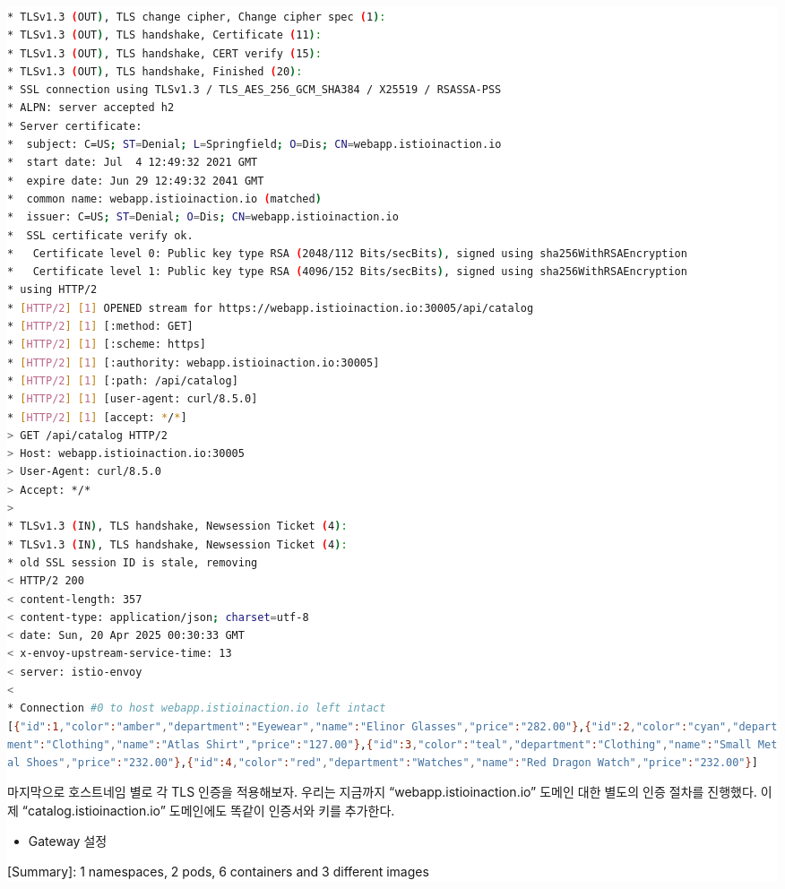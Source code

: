 ```bash
* TLSv1.3 (OUT), TLS change cipher, Change cipher spec (1):
* TLSv1.3 (OUT), TLS handshake, Certificate (11):
* TLSv1.3 (OUT), TLS handshake, CERT verify (15):
* TLSv1.3 (OUT), TLS handshake, Finished (20):
* SSL connection using TLSv1.3 / TLS_AES_256_GCM_SHA384 / X25519 / RSASSA-PSS
* ALPN: server accepted h2
* Server certificate:
*  subject: C=US; ST=Denial; L=Springfield; O=Dis; CN=webapp.istioinaction.io
*  start date: Jul  4 12:49:32 2021 GMT
*  expire date: Jun 29 12:49:32 2041 GMT
*  common name: webapp.istioinaction.io (matched)
*  issuer: C=US; ST=Denial; O=Dis; CN=webapp.istioinaction.io
*  SSL certificate verify ok.
*   Certificate level 0: Public key type RSA (2048/112 Bits/secBits), signed using sha256WithRSAEncryption
*   Certificate level 1: Public key type RSA (4096/152 Bits/secBits), signed using sha256WithRSAEncryption
* using HTTP/2
* [HTTP/2] [1] OPENED stream for https://webapp.istioinaction.io:30005/api/catalog
* [HTTP/2] [1] [:method: GET]
* [HTTP/2] [1] [:scheme: https]
* [HTTP/2] [1] [:authority: webapp.istioinaction.io:30005]
* [HTTP/2] [1] [:path: /api/catalog]
* [HTTP/2] [1] [user-agent: curl/8.5.0]
* [HTTP/2] [1] [accept: */*]
> GET /api/catalog HTTP/2
> Host: webapp.istioinaction.io:30005
> User-Agent: curl/8.5.0
> Accept: */*
> 
* TLSv1.3 (IN), TLS handshake, Newsession Ticket (4):
* TLSv1.3 (IN), TLS handshake, Newsession Ticket (4):
* old SSL session ID is stale, removing
< HTTP/2 200 
< content-length: 357
< content-type: application/json; charset=utf-8
< date: Sun, 20 Apr 2025 00:30:33 GMT
< x-envoy-upstream-service-time: 13
< server: istio-envoy
< 
* Connection #0 to host webapp.istioinaction.io left intact
[{"id":1,"color":"amber","department":"Eyewear","name":"Elinor Glasses","price":"282.00"},{"id":2,"color":"cyan","department":"Clothing","name":"Atlas Shirt","price":"127.00"},{"id":3,"color":"teal","department":"Clothing","name":"Small Metal Shoes","price":"232.00"},{"id":4,"color":"red","department":"Watches","name":"Red Dragon Watch","price":"232.00"}]
```


마지막으로 호스트네임 별로 각 TLS 인증을 적용해보자. 우리는 지금까지 “webapp.istioinaction.io” 도메인 대한 별도의 인증 절차를 진행했다. 이제 “catalog.istioinaction.io” 도메인에도 똑같이 인증서와 키를 추가한다.

- Gateway 설정


[Summary]: 1 namespaces, 2 pods, 6 containers and 3 different images